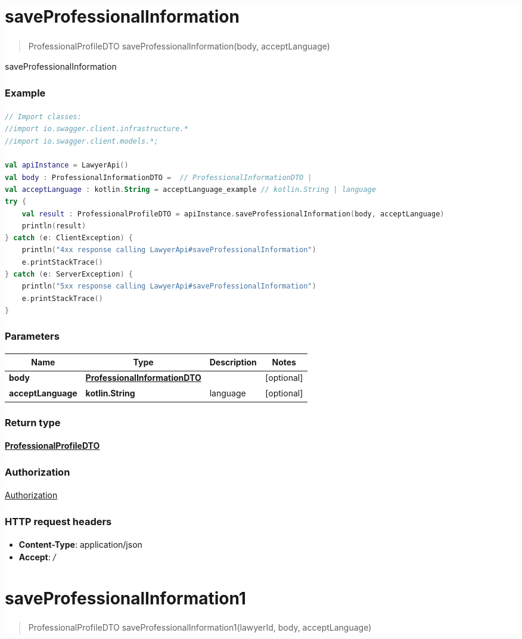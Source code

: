 <a name="saveProfessionalInformation"></a>
# **saveProfessionalInformation**
> ProfessionalProfileDTO saveProfessionalInformation(body, acceptLanguage)

saveProfessionalInformation

### Example
```kotlin
// Import classes:
//import io.swagger.client.infrastructure.*
//import io.swagger.client.models.*;

val apiInstance = LawyerApi()
val body : ProfessionalInformationDTO =  // ProfessionalInformationDTO | 
val acceptLanguage : kotlin.String = acceptLanguage_example // kotlin.String | language
try {
    val result : ProfessionalProfileDTO = apiInstance.saveProfessionalInformation(body, acceptLanguage)
    println(result)
} catch (e: ClientException) {
    println("4xx response calling LawyerApi#saveProfessionalInformation")
    e.printStackTrace()
} catch (e: ServerException) {
    println("5xx response calling LawyerApi#saveProfessionalInformation")
    e.printStackTrace()
}
```

### Parameters

Name | Type | Description  | Notes
------------- | ------------- | ------------- | -------------
 **body** | [**ProfessionalInformationDTO**](ProfessionalInformationDTO.md)|  | [optional]
 **acceptLanguage** | **kotlin.String**| language | [optional]

### Return type

[**ProfessionalProfileDTO**](ProfessionalProfileDTO.md)

### Authorization

[Authorization](../README.md#Authorization)

### HTTP request headers

 - **Content-Type**: application/json
 - **Accept**: */*

<a name="saveProfessionalInformation1"></a>
# **saveProfessionalInformation1**
> ProfessionalProfileDTO saveProfessionalInformation1(lawyerId, body, acceptLanguage)
